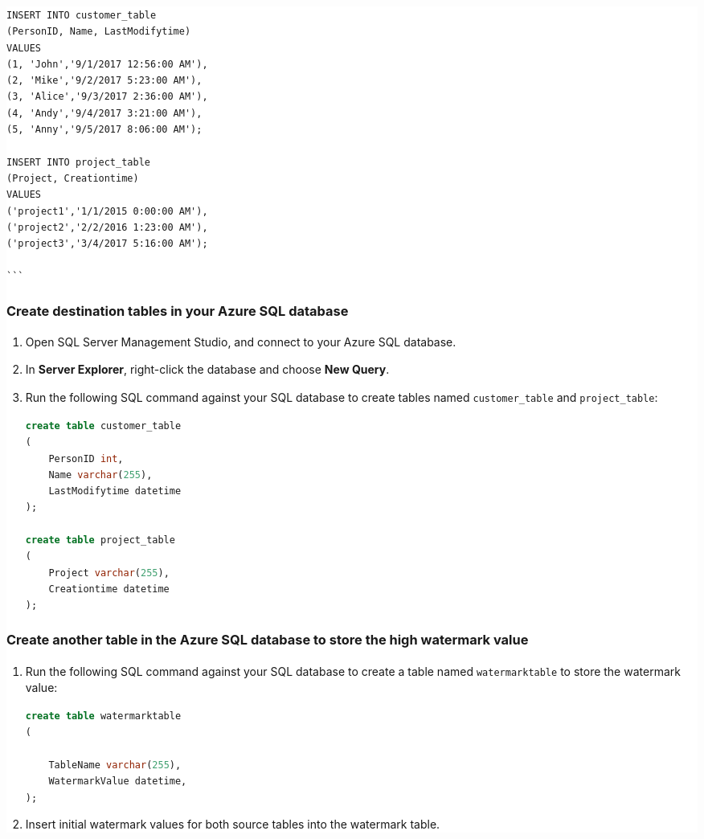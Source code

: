     INSERT INTO customer_table
    (PersonID, Name, LastModifytime)
    VALUES
    (1, 'John','9/1/2017 12:56:00 AM'),
    (2, 'Mike','9/2/2017 5:23:00 AM'),
    (3, 'Alice','9/3/2017 2:36:00 AM'),
    (4, 'Andy','9/4/2017 3:21:00 AM'),
    (5, 'Anny','9/5/2017 8:06:00 AM');
    
    INSERT INTO project_table
    (Project, Creationtime)
    VALUES
    ('project1','1/1/2015 0:00:00 AM'),
    ('project2','2/2/2016 1:23:00 AM'),
    ('project3','3/4/2017 5:16:00 AM');
    
    ```

### Create destination tables in your Azure SQL database
1. Open SQL Server Management Studio, and connect to your Azure SQL database.

1. In **Server Explorer**, right-click the database and choose **New Query**.

1. Run the following SQL command against your SQL database to create tables named `customer_table` and `project_table`:  
    
    ```sql
    create table customer_table
    (
        PersonID int,
        Name varchar(255),
        LastModifytime datetime
    );
    
    create table project_table
    (
        Project varchar(255),
        Creationtime datetime
    );

	```

### Create another table in the Azure SQL database to store the high watermark value
1. Run the following SQL command against your SQL database to create a table named `watermarktable` to store the watermark value: 
    
    ```sql
    create table watermarktable
    (
    
        TableName varchar(255),
        WatermarkValue datetime,
    );
    ```
1. Insert initial watermark values for both source tables into the watermark table.

